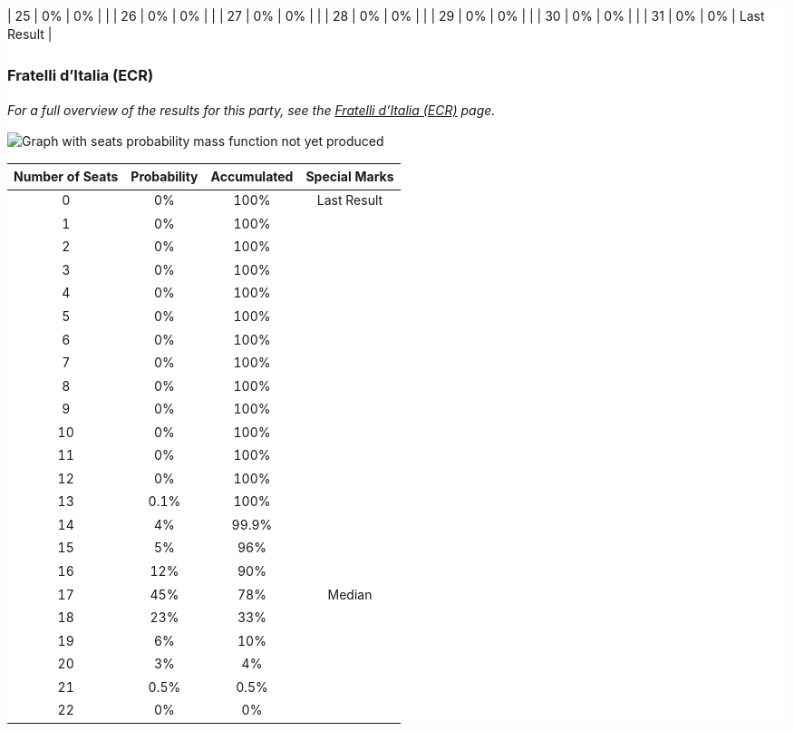 | 25 | 0% | 0% |  |
| 26 | 0% | 0% |  |
| 27 | 0% | 0% |  |
| 28 | 0% | 0% |  |
| 29 | 0% | 0% |  |
| 30 | 0% | 0% |  |
| 31 | 0% | 0% | Last Result |

### Fratelli d’Italia (ECR)

*For a full overview of the results for this party, see the [Fratelli d’Italia (ECR)](party-fratellid’italiaecr.html) page.*

![Graph with seats probability mass function not yet produced](2021-12-20-Euromedia-seats-pmf-fratellid’italiaecr.png "Seats Probability Mass Function")

| Number of Seats | Probability | Accumulated | Special Marks |
|:---------------:|:-----------:|:-----------:|:-------------:|
| 0 | 0% | 100% | Last Result |
| 1 | 0% | 100% |  |
| 2 | 0% | 100% |  |
| 3 | 0% | 100% |  |
| 4 | 0% | 100% |  |
| 5 | 0% | 100% |  |
| 6 | 0% | 100% |  |
| 7 | 0% | 100% |  |
| 8 | 0% | 100% |  |
| 9 | 0% | 100% |  |
| 10 | 0% | 100% |  |
| 11 | 0% | 100% |  |
| 12 | 0% | 100% |  |
| 13 | 0.1% | 100% |  |
| 14 | 4% | 99.9% |  |
| 15 | 5% | 96% |  |
| 16 | 12% | 90% |  |
| 17 | 45% | 78% | Median |
| 18 | 23% | 33% |  |
| 19 | 6% | 10% |  |
| 20 | 3% | 4% |  |
| 21 | 0.5% | 0.5% |  |
| 22 | 0% | 0% |  |

